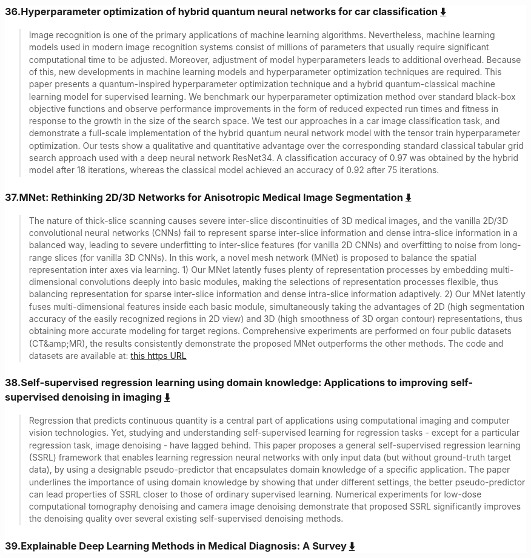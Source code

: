 ### 36.Hyperparameter optimization of hybrid quantum neural networks for car classification  [ :arrow_down: ](https://arxiv.org/pdf/2205.04878.pdf)
>  Image recognition is one of the primary applications of machine learning algorithms. Nevertheless, machine learning models used in modern image recognition systems consist of millions of parameters that usually require significant computational time to be adjusted. Moreover, adjustment of model hyperparameters leads to additional overhead. Because of this, new developments in machine learning models and hyperparameter optimization techniques are required. This paper presents a quantum-inspired hyperparameter optimization technique and a hybrid quantum-classical machine learning model for supervised learning. We benchmark our hyperparameter optimization method over standard black-box objective functions and observe performance improvements in the form of reduced expected run times and fitness in response to the growth in the size of the search space. We test our approaches in a car image classification task, and demonstrate a full-scale implementation of the hybrid quantum neural network model with the tensor train hyperparameter optimization. Our tests show a qualitative and quantitative advantage over the corresponding standard classical tabular grid search approach used with a deep neural network ResNet34. A classification accuracy of 0.97 was obtained by the hybrid model after 18 iterations, whereas the classical model achieved an accuracy of 0.92 after 75 iterations.      
### 37.MNet: Rethinking 2D/3D Networks for Anisotropic Medical Image Segmentation  [ :arrow_down: ](https://arxiv.org/pdf/2205.04846.pdf)
>  The nature of thick-slice scanning causes severe inter-slice discontinuities of 3D medical images, and the vanilla 2D/3D convolutional neural networks (CNNs) fail to represent sparse inter-slice information and dense intra-slice information in a balanced way, leading to severe underfitting to inter-slice features (for vanilla 2D CNNs) and overfitting to noise from long-range slices (for vanilla 3D CNNs). In this work, a novel mesh network (MNet) is proposed to balance the spatial representation inter axes via learning. 1) Our MNet latently fuses plenty of representation processes by embedding multi-dimensional convolutions deeply into basic modules, making the selections of representation processes flexible, thus balancing representation for sparse inter-slice information and dense intra-slice information adaptively. 2) Our MNet latently fuses multi-dimensional features inside each basic module, simultaneously taking the advantages of 2D (high segmentation accuracy of the easily recognized regions in 2D view) and 3D (high smoothness of 3D organ contour) representations, thus obtaining more accurate modeling for target regions. Comprehensive experiments are performed on four public datasets (CT\&amp;MR), the results consistently demonstrate the proposed MNet outperforms the other methods. The code and datasets are available at: <a class="link-external link-https" href="https://github.com/zfdong-code/MNet" rel="external noopener nofollow">this https URL</a>      
### 38.Self-supervised regression learning using domain knowledge: Applications to improving self-supervised denoising in imaging  [ :arrow_down: ](https://arxiv.org/pdf/2205.04821.pdf)
>  Regression that predicts continuous quantity is a central part of applications using computational imaging and computer vision technologies. Yet, studying and understanding self-supervised learning for regression tasks - except for a particular regression task, image denoising - have lagged behind. This paper proposes a general self-supervised regression learning (SSRL) framework that enables learning regression neural networks with only input data (but without ground-truth target data), by using a designable pseudo-predictor that encapsulates domain knowledge of a specific application. The paper underlines the importance of using domain knowledge by showing that under different settings, the better pseudo-predictor can lead properties of SSRL closer to those of ordinary supervised learning. Numerical experiments for low-dose computational tomography denoising and camera image denoising demonstrate that proposed SSRL significantly improves the denoising quality over several existing self-supervised denoising methods.      
### 39.Explainable Deep Learning Methods in Medical Diagnosis: A Survey  [ :arrow_down: ](https://arxiv.org/pdf/2205.04766.pdf)